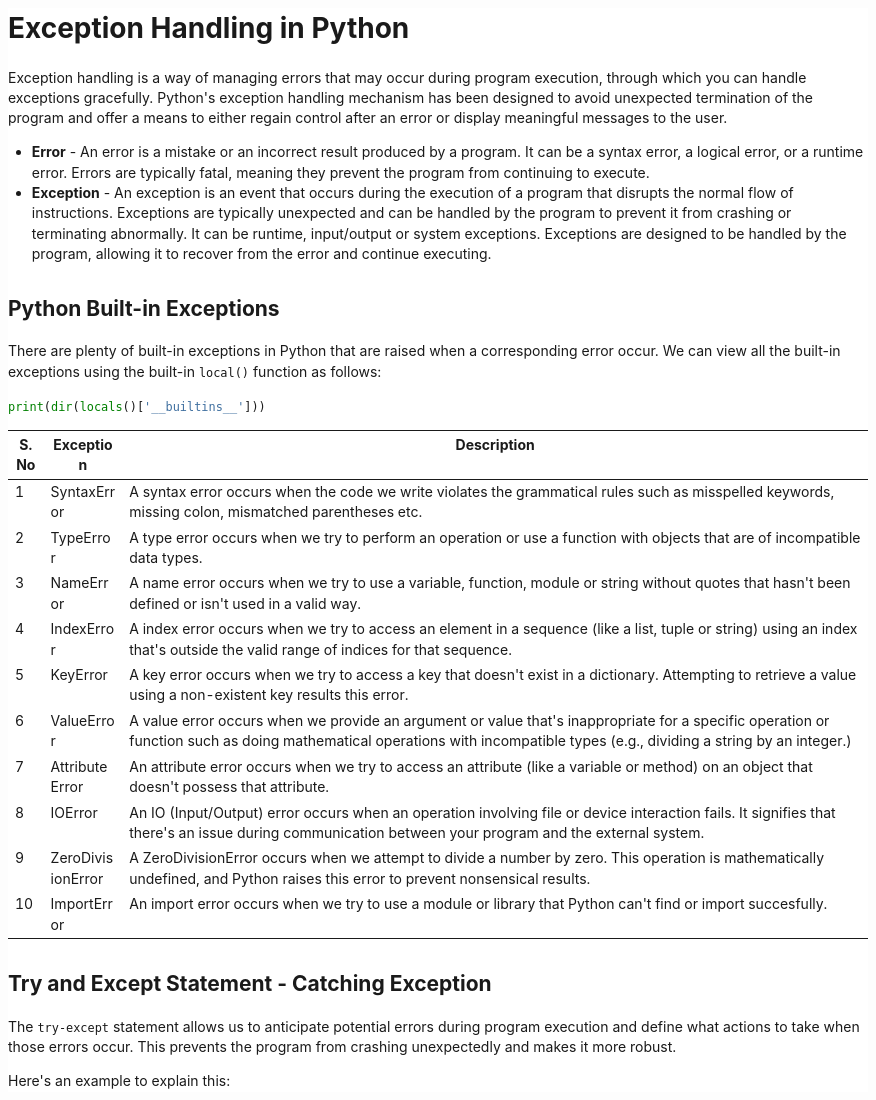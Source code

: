 # Exception Handling in Python

Exception handling is a way of managing errors that may occur during program execution, through which you can handle exceptions gracefully. Python's exception handling mechanism has been designed to avoid unexpected termination of the program and offer a means to either regain control after an error or display meaningful messages to the user.

- **Error** - An error is a mistake or an incorrect result produced by a program. It can be a syntax error, a logical error, or a runtime error. Errors are typically fatal, meaning they prevent the program from continuing to execute.
- **Exception** - An exception is an event that occurs during the execution of a program that disrupts the normal flow of instructions. Exceptions are typically unexpected and can be handled by the program to prevent it from crashing or terminating abnormally. It can be runtime, input/output or system exceptions. Exceptions are designed to be handled by the program, allowing it to recover from the error and continue executing.

## Python Built-in Exceptions

There are plenty of built-in exceptions in Python that are raised when a corresponding error occur.
We can view all the built-in exceptions using the built-in `local()` function as follows:

```python
print(dir(locals()['__builtins__']))
```

|**S.No**|**Exception**|**Description**|
|---|---|---|
|1|SyntaxError|A syntax error occurs when the code we write violates the grammatical rules such as misspelled keywords, missing colon, mismatched parentheses etc.|
|2|TypeError|A type error occurs when we try to perform an operation or use a function with objects that are of incompatible data types.|
|3|NameError|A name error occurs when we try to use a variable, function, module or string without quotes that hasn't been defined or isn't used in a valid way.|
|4|IndexError|A index error occurs when we try to access an element in a sequence (like a list, tuple or string) using an index that's outside the valid range of indices for that sequence.|
|5|KeyError|A key error occurs when we try to access a key that doesn't exist in a dictionary. Attempting to retrieve a value using a non-existent key results this error.|
|6|ValueError|A value error occurs when we provide an argument or value that's inappropriate for a specific operation or function such as doing mathematical operations with incompatible types (e.g., dividing a string by an integer.)|
|7|AttributeError|An attribute error occurs when we try to access an attribute (like a variable or method) on an object that doesn't possess that attribute.|
|8|IOError|An IO (Input/Output) error occurs when an operation involving file or device interaction fails. It signifies that there's an issue during communication between your program and the external system.|
|9|ZeroDivisionError|A ZeroDivisionError occurs when we attempt to divide a number by zero. This operation is mathematically undefined, and Python raises this error to prevent nonsensical results.|
|10|ImportError|An import error occurs when we try to use a module or library that Python can't find or import succesfully.|

## Try and Except Statement - Catching Exception

The `try-except` statement allows us to anticipate potential errors during program execution and define what actions to take when those errors occur. This prevents the program from crashing unexpectedly and makes it more robust.

Here's an example to explain this:
